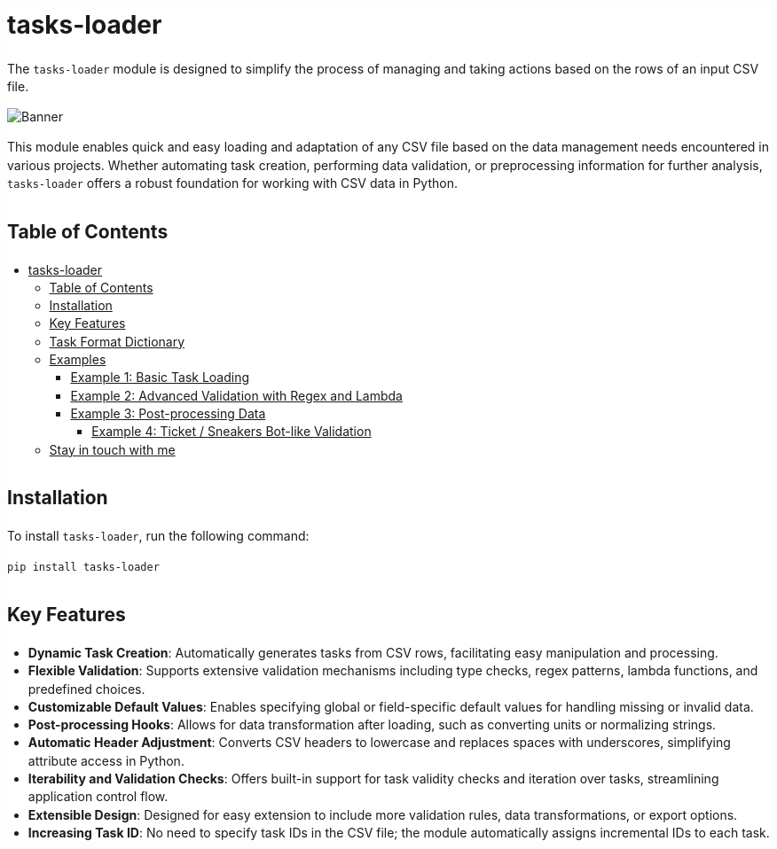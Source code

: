 # tasks-loader

The `tasks-loader` module is designed to simplify the process of managing and taking actions based on the rows of an input CSV file. 

![Banner](https://i.imgur.com/RwODhsn.jpeg)

This module enables quick and easy loading and adaptation of any CSV file based on the data management needs encountered in various projects. Whether automating task creation, performing data validation, or preprocessing information for further analysis, `tasks-loader` offers a robust foundation for working with CSV data in Python.


## Table of Contents
- [tasks-loader](#tasks-loader)
  - [Table of Contents](#table-of-contents)
  - [Installation](#installation)
  - [Key Features](#key-features)
  - [Task Format Dictionary](#task-format-dictionary)
  - [Examples](#examples)
    - [Example 1: Basic Task Loading](#example-1-basic-task-loading)
    - [Example 2: Advanced Validation with Regex and Lambda](#example-2-advanced-validation-with-regex-and-lambda)
    - [Example 3: Post-processing Data](#example-3-post-processing-data)
      - [Example 4: Ticket / Sneakers Bot-like Validation](#example-4-ticket--sneakers-bot-like-validation)
  - [Stay in touch with me](#stay-in-touch-with-me)

## Installation

To install `tasks-loader`, run the following command:
```bash
pip install tasks-loader
```

## Key Features

- **Dynamic Task Creation**: Automatically generates tasks from CSV rows, facilitating easy manipulation and processing.
- **Flexible Validation**: Supports extensive validation mechanisms including type checks, regex patterns, lambda functions, and predefined choices.
- **Customizable Default Values**: Enables specifying global or field-specific default values for handling missing or invalid data.
- **Post-processing Hooks**: Allows for data transformation after loading, such as converting units or normalizing strings.
- **Automatic Header Adjustment**: Converts CSV headers to lowercase and replaces spaces with underscores, simplifying attribute access in Python.
- **Iterability and Validation Checks**: Offers built-in support for task validity checks and iteration over tasks, streamlining application control flow.
- **Extensible Design**: Designed for easy extension to include more validation rules, data transformations, or export options.
- **Increasing Task ID**: No need to specify task IDs in the CSV file; the module automatically assigns incremental IDs to each task.
